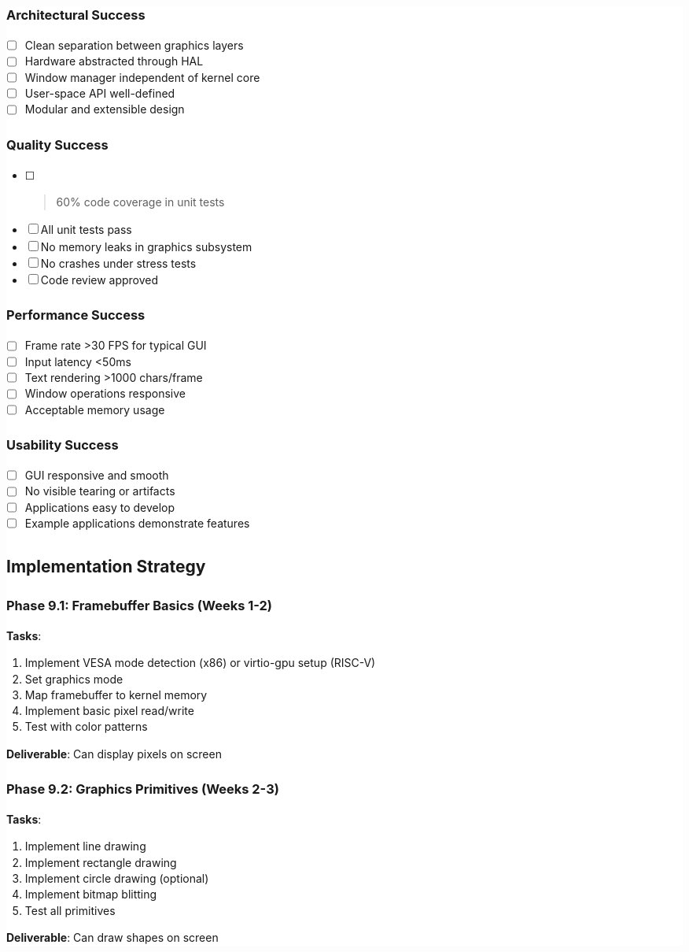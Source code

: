 ### Architectural Success
- [ ] Clean separation between graphics layers
- [ ] Hardware abstracted through HAL
- [ ] Window manager independent of kernel core
- [ ] User-space API well-defined
- [ ] Modular and extensible design

### Quality Success
- [ ] >60% code coverage in unit tests
- [ ] All unit tests pass
- [ ] No memory leaks in graphics subsystem
- [ ] No crashes under stress tests
- [ ] Code review approved

### Performance Success
- [ ] Frame rate >30 FPS for typical GUI
- [ ] Input latency <50ms
- [ ] Text rendering >1000 chars/frame
- [ ] Window operations responsive
- [ ] Acceptable memory usage

### Usability Success
- [ ] GUI responsive and smooth
- [ ] No visible tearing or artifacts
- [ ] Applications easy to develop
- [ ] Example applications demonstrate features

## Implementation Strategy

### Phase 9.1: Framebuffer Basics (Weeks 1-2)

**Tasks**:
1. Implement VESA mode detection (x86) or virtio-gpu setup (RISC-V)
2. Set graphics mode
3. Map framebuffer to kernel memory
4. Implement basic pixel read/write
5. Test with color patterns

**Deliverable**: Can display pixels on screen

### Phase 9.2: Graphics Primitives (Weeks 2-3)

**Tasks**:
1. Implement line drawing
2. Implement rectangle drawing
3. Implement circle drawing (optional)
4. Implement bitmap blitting
5. Test all primitives

**Deliverable**: Can draw shapes on screen
